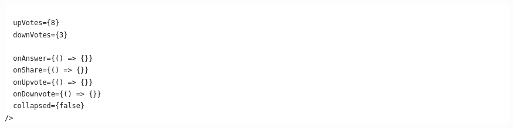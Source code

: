 ```react|noSource,span-2

  upVotes={8}
  downVotes={3}

  onAnswer={() => {}}
  onShare={() => {}}
  onUpvote={() => {}}
  onDownvote={() => {}}
  collapsed={false}
/>
```

